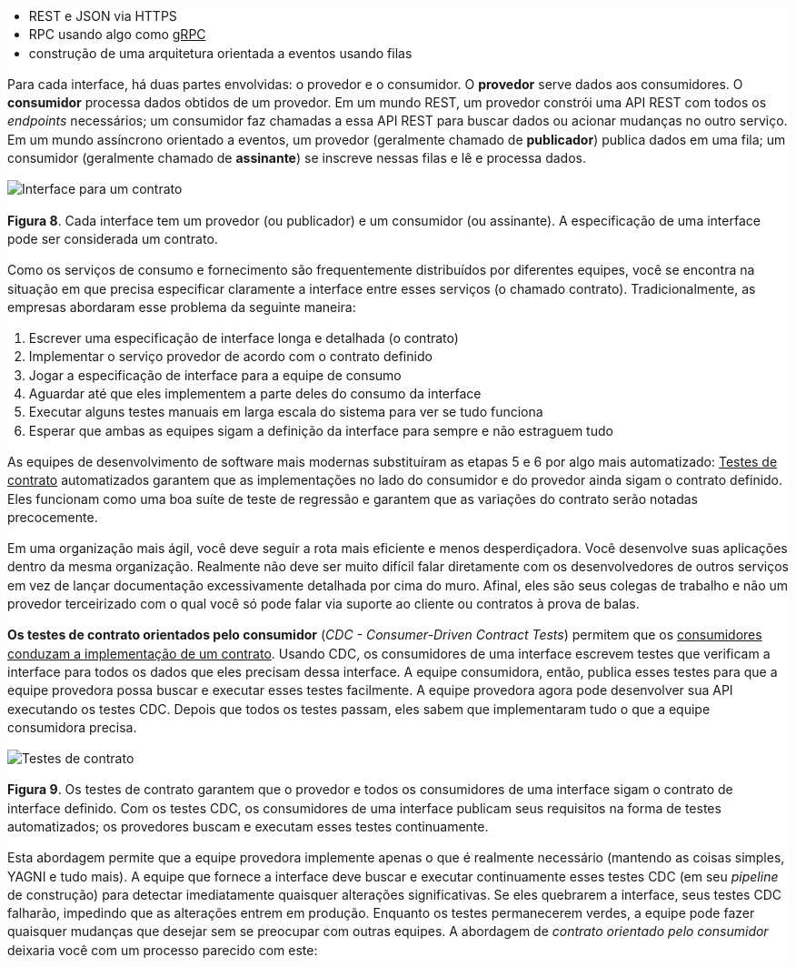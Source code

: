 * REST e JSON via HTTPS
* RPC usando algo como [gRPC](https://grpc.io/)
* construção de uma arquitetura orientada a eventos usando filas

Para cada interface, há duas partes envolvidas: o provedor e o consumidor. O **provedor** serve dados aos consumidores. O **consumidor** processa dados obtidos de um provedor. Em um mundo REST, um provedor constrói uma API REST com todos os *endpoints* necessários; um consumidor faz chamadas a essa API REST para buscar dados ou acionar mudanças no outro serviço. Em um mundo assíncrono orientado a eventos, um provedor (geralmente chamado de **publicador**) publica dados em uma fila; um consumidor (geralmente chamado de **assinante**) se inscreve nessas filas e lê e processa dados.

![Interface para um contrato](/assets/contract_tests.png "Especificação de interface para um contrato")

**Figura 8**. Cada interface tem um provedor (ou publicador) e um consumidor (ou assinante). A especificação de uma interface pode ser considerada um contrato.

Como os serviços de consumo e fornecimento são frequentemente distribuídos por diferentes equipes, você se encontra na situação em que precisa especificar claramente a interface entre esses serviços (o chamado contrato). Tradicionalmente, as empresas abordaram esse problema da seguinte maneira:

1. Escrever uma especificação de interface longa e detalhada (o contrato)
2. Implementar o serviço provedor de acordo com o contrato definido
3. Jogar a especificação de interface para a equipe de consumo
4. Aguardar até que eles implementem a parte deles do consumo da interface
5. Executar alguns testes manuais em larga escala do sistema para ver se tudo funciona
6. Esperar que ambas as equipes sigam a definição da interface para sempre e não estraguem tudo

As equipes de desenvolvimento de software mais modernas substituíram as etapas 5 e 6 por algo mais automatizado: [Testes de contrato](https://martinfowler.com/bliki/ContractTest.html) automatizados garantem que as implementações no lado do consumidor e do provedor ainda sigam o contrato definido. Eles funcionam como uma boa suíte de teste de regressão e garantem que as variações do contrato serão notadas precocemente.

Em uma organização mais ágil, você deve seguir a rota mais eficiente e menos desperdiçadora. Você desenvolve suas aplicações dentro da mesma organização. Realmente não deve ser muito difícil falar diretamente com os desenvolvedores de outros serviços em vez de lançar documentação excessivamente detalhada por cima do muro. Afinal, eles são seus colegas de trabalho e não um provedor terceirizado com o qual você só pode falar via suporte ao cliente ou contratos à prova de balas.

**Os testes de contrato orientados pelo consumidor** (*CDC - Consumer-Driven Contract Tests*) permitem que os [consumidores conduzam a implementação de um contrato](https://martinfowler.com/articles/consumerDrivenContracts.html). Usando CDC, os consumidores de uma interface escrevem testes que verificam a interface para todos os dados que eles precisam dessa interface. A equipe consumidora, então, publica esses testes para que a equipe provedora possa buscar e executar esses testes facilmente. A equipe provedora agora pode desenvolver sua API executando os testes CDC. Depois que todos os testes passam, eles sabem que implementaram tudo o que a equipe consumidora precisa.

![Testes de contrato](/assets/cdc_tests.png "Especificação de testes de contrato")

**Figura 9**. Os testes de contrato garantem que o provedor e todos os consumidores de uma interface sigam o contrato de interface definido. Com os testes CDC, os consumidores de uma interface publicam seus requisitos na forma de testes automatizados; os provedores buscam e executam esses testes continuamente.

Esta abordagem permite que a equipe provedora implemente apenas o que é realmente necessário (mantendo as coisas simples, YAGNI e tudo mais). A equipe que fornece a interface deve buscar e executar continuamente esses testes CDC (em seu *pipeline* de construção) para detectar imediatamente quaisquer alterações significativas. Se eles quebrarem a interface, seus testes CDC falharão, impedindo que as alterações entrem em produção. Enquanto os testes permanecerem verdes, a equipe pode fazer quaisquer mudanças que desejar sem se preocupar com outras equipes. A abordagem de *contrato orientado pelo consumidor* deixaria você com um processo parecido com este:
